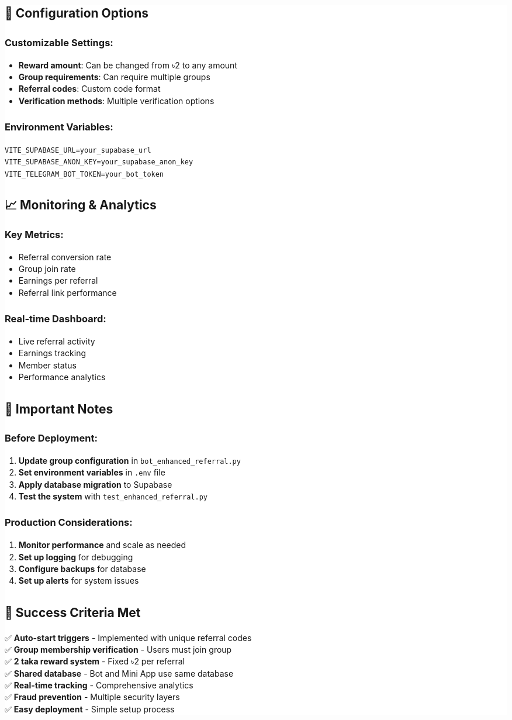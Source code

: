 ## 🔧 Configuration Options

### Customizable Settings:
- **Reward amount**: Can be changed from ৳2 to any amount
- **Group requirements**: Can require multiple groups
- **Referral codes**: Custom code format
- **Verification methods**: Multiple verification options

### Environment Variables:
```env
VITE_SUPABASE_URL=your_supabase_url
VITE_SUPABASE_ANON_KEY=your_supabase_anon_key
VITE_TELEGRAM_BOT_TOKEN=your_bot_token
```

## 📈 Monitoring & Analytics

### Key Metrics:
- Referral conversion rate
- Group join rate
- Earnings per referral
- Referral link performance

### Real-time Dashboard:
- Live referral activity
- Earnings tracking
- Member status
- Performance analytics

## 🚨 Important Notes

### Before Deployment:
1. **Update group configuration** in `bot_enhanced_referral.py`
2. **Set environment variables** in `.env` file
3. **Apply database migration** to Supabase
4. **Test the system** with `test_enhanced_referral.py`

### Production Considerations:
1. **Monitor performance** and scale as needed
2. **Set up logging** for debugging
3. **Configure backups** for database
4. **Set up alerts** for system issues

## 🎉 Success Criteria Met

✅ **Auto-start triggers** - Implemented with unique referral codes  
✅ **Group membership verification** - Users must join group  
✅ **2 taka reward system** - Fixed ৳2 per referral  
✅ **Shared database** - Bot and Mini App use same database  
✅ **Real-time tracking** - Comprehensive analytics  
✅ **Fraud prevention** - Multiple security layers  
✅ **Easy deployment** - Simple setup process  
